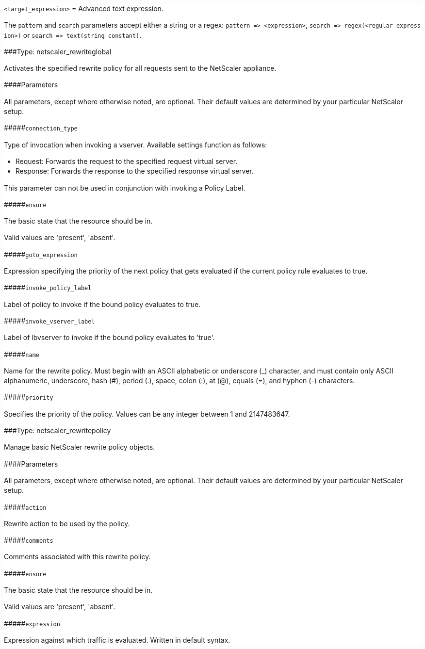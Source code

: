   `<target_expression>` = Advanced text expression.

  The `pattern` and `search` parameters accept either a string or a regex: `pattern => <expression>`, `search => regex(<regular expression>)` or `search => text(string constant)`.
      
###Type: netscaler_rewriteglobal

Activates the specified rewrite policy for all requests sent to the NetScaler appliance.

####Parameters

All parameters, except where otherwise noted, are optional. Their default values are determined by your particular NetScaler setup.

#####`connection_type`

Type of invocation when invoking a vserver. Available settings function as follows:

  * Request: Forwards the request to the specified request virtual server.
  * Response: Forwards the response to the specified response virtual server.

This parameter can not be used in conjunction with invoking a Policy Label.

#####`ensure`

The basic state that the resource should be in.

Valid values are 'present', 'absent'.

#####`goto_expression`

Expression specifying the priority of the next policy that gets evaluated if the current policy rule evaluates to true.

#####`invoke_policy_label`

Label of policy to invoke if the bound policy evaluates to true.

#####`invoke_vserver_label`

Label of lbvserver to invoke if the bound policy evaluates to 'true'.

#####`name`

Name for the rewrite policy. Must begin with an ASCII alphabetic or underscore (_) character, and must contain only ASCII alphanumeric, underscore, hash (#), period (.), space, colon (:), at (@), equals (=), and hyphen (-) characters.

#####`priority`

Specifies the priority of the policy. Values can be any integer between 1 and 2147483647.
  
###Type: netscaler_rewritepolicy

Manage basic NetScaler rewrite policy objects.

####Parameters

All parameters, except where otherwise noted, are optional. Their default values are determined by your particular NetScaler setup.

#####`action`

Rewrite action to be used by the policy.

#####`comments`

Comments associated with this rewrite policy.

#####`ensure`

The basic state that the resource should be in.

Valid values are 'present', 'absent'.

#####`expression`

Expression against which traffic is evaluated. Written in default syntax.

